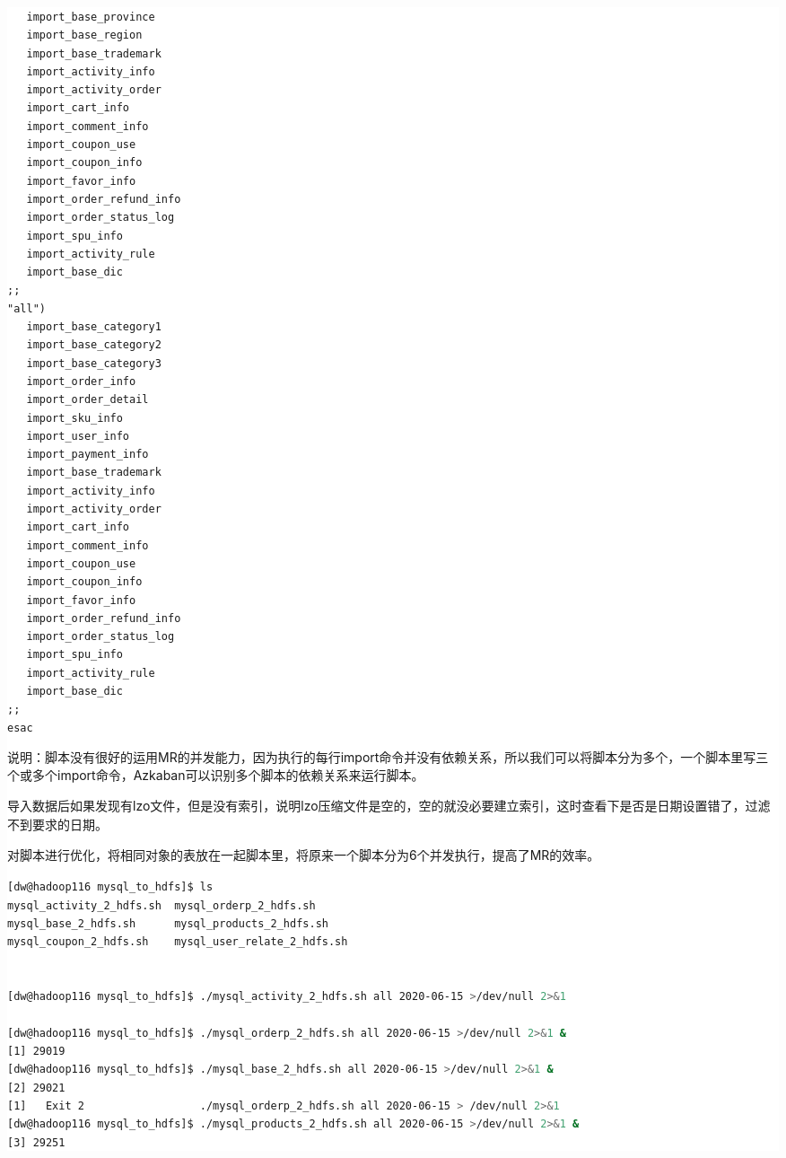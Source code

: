 ```text
   import_base_province
   import_base_region
   import_base_trademark
   import_activity_info
   import_activity_order
   import_cart_info
   import_comment_info
   import_coupon_use
   import_coupon_info
   import_favor_info
   import_order_refund_info
   import_order_status_log
   import_spu_info
   import_activity_rule
   import_base_dic
;;
"all")
   import_base_category1
   import_base_category2
   import_base_category3
   import_order_info
   import_order_detail
   import_sku_info
   import_user_info
   import_payment_info
   import_base_trademark
   import_activity_info
   import_activity_order
   import_cart_info
   import_comment_info
   import_coupon_use
   import_coupon_info
   import_favor_info
   import_order_refund_info
   import_order_status_log
   import_spu_info
   import_activity_rule
   import_base_dic
;;
esac
```

说明：脚本没有很好的运用MR的并发能力，因为执行的每行import命令并没有依赖关系，所以我们可以将脚本分为多个，一个脚本里写三个或多个import命令，Azkaban可以识别多个脚本的依赖关系来运行脚本。

导入数据后如果发现有lzo文件，但是没有索引，说明lzo压缩文件是空的，空的就没必要建立索引，这时查看下是否是日期设置错了，过滤不到要求的日期。

对脚本进行优化，将相同对象的表放在一起脚本里，将原来一个脚本分为6个并发执行，提高了MR的效率。

```bash
[dw@hadoop116 mysql_to_hdfs]$ ls
mysql_activity_2_hdfs.sh  mysql_orderp_2_hdfs.sh
mysql_base_2_hdfs.sh      mysql_products_2_hdfs.sh
mysql_coupon_2_hdfs.sh    mysql_user_relate_2_hdfs.sh


[dw@hadoop116 mysql_to_hdfs]$ ./mysql_activity_2_hdfs.sh all 2020-06-15 >/dev/null 2>&1
 
[dw@hadoop116 mysql_to_hdfs]$ ./mysql_orderp_2_hdfs.sh all 2020-06-15 >/dev/null 2>&1 &
[1] 29019
[dw@hadoop116 mysql_to_hdfs]$ ./mysql_base_2_hdfs.sh all 2020-06-15 >/dev/null 2>&1 &
[2] 29021
[1]   Exit 2                  ./mysql_orderp_2_hdfs.sh all 2020-06-15 > /dev/null 2>&1
[dw@hadoop116 mysql_to_hdfs]$ ./mysql_products_2_hdfs.sh all 2020-06-15 >/dev/null 2>&1 &
[3] 29251
```
